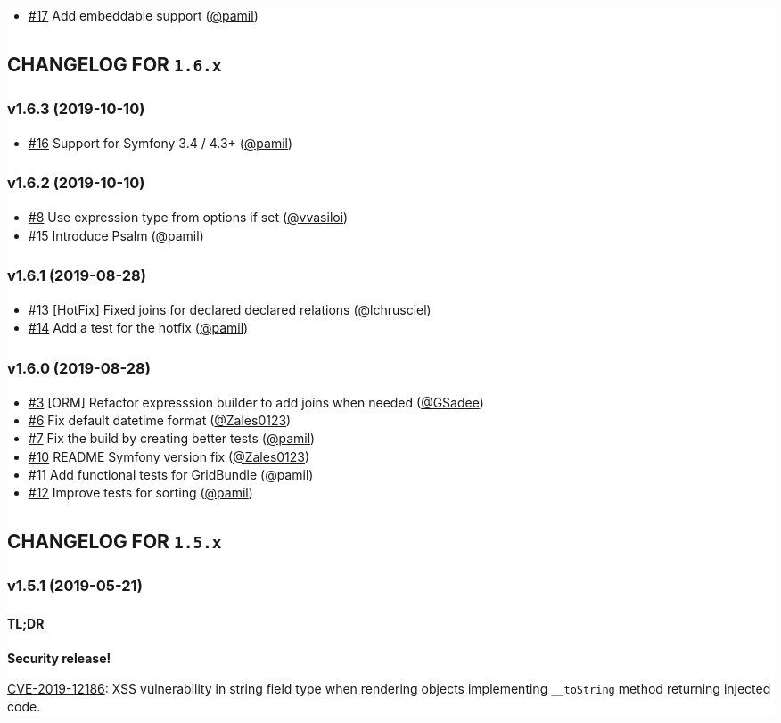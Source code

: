 - [#17](https://github.com/Sylius/SyliusGridBundle/issues/17) Add embeddable support ([@pamil](https://github.com/pamil))

## CHANGELOG FOR `1.6.x`

### v1.6.3 (2019-10-10)

- [#16](https://github.com/Sylius/SyliusGridBundle/issues/16) Support for Symfony 3.4 / 4.3+ ([@pamil](https://github.com/pamil))

### v1.6.2 (2019-10-10)

- [#8](https://github.com/Sylius/SyliusGridBundle/issues/8) Use expression type from options if set ([@vvasiloi](https://github.com/vvasiloi))
- [#15](https://github.com/Sylius/SyliusGridBundle/issues/15) Introduce Psalm ([@pamil](https://github.com/pamil))

### v1.6.1 (2019-08-28)

- [#13](https://github.com/Sylius/SyliusGridBundle/issues/13) [HotFix] Fixed joins for declared declared relations ([@lchrusciel](https://github.com/lchrusciel))
- [#14](https://github.com/Sylius/SyliusGridBundle/issues/14) Add a test for the hotfix ([@pamil](https://github.com/pamil))

### v1.6.0 (2019-08-28)

- [#3](https://github.com/Sylius/SyliusGridBundle/issues/3) [ORM] Refactor expresssion builder to add joins when needed ([@GSadee](https://github.com/GSadee))
- [#6](https://github.com/Sylius/SyliusGridBundle/issues/6) Fix default datetime format ([@Zales0123](https://github.com/Zales0123))
- [#7](https://github.com/Sylius/SyliusGridBundle/issues/7) Fix the build by creating better tests ([@pamil](https://github.com/pamil))
- [#10](https://github.com/Sylius/SyliusGridBundle/issues/10) README Symfony version fix ([@Zales0123](https://github.com/Zales0123))
- [#11](https://github.com/Sylius/SyliusGridBundle/issues/11) Add functional tests for GridBundle ([@pamil](https://github.com/pamil))
- [#12](https://github.com/Sylius/SyliusGridBundle/issues/12) Improve tests for sorting ([@pamil](https://github.com/pamil))


## CHANGELOG FOR `1.5.x`

### v1.5.1 (2019-05-21)

#### TL;DR

**Security release!**

[CVE-2019-12186](https://cve.mitre.org/cgi-bin/cvename.cgi?name=CVE-2019-12186): XSS vulnerability in string field type when rendering objects implementing `__toString` method returning injected code.
